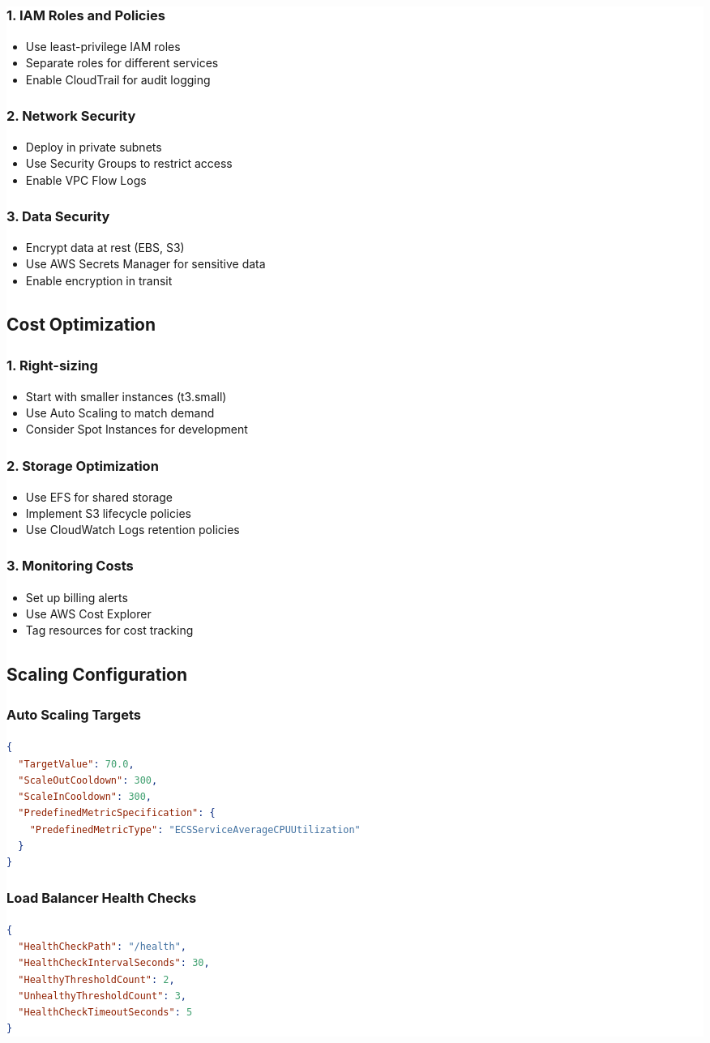 ### 1. IAM Roles and Policies
- Use least-privilege IAM roles
- Separate roles for different services
- Enable CloudTrail for audit logging

### 2. Network Security
- Deploy in private subnets
- Use Security Groups to restrict access
- Enable VPC Flow Logs

### 3. Data Security
- Encrypt data at rest (EBS, S3)
- Use AWS Secrets Manager for sensitive data
- Enable encryption in transit

## Cost Optimization

### 1. Right-sizing
- Start with smaller instances (t3.small)
- Use Auto Scaling to match demand
- Consider Spot Instances for development

### 2. Storage Optimization
- Use EFS for shared storage
- Implement S3 lifecycle policies
- Use CloudWatch Logs retention policies

### 3. Monitoring Costs
- Set up billing alerts
- Use AWS Cost Explorer
- Tag resources for cost tracking

## Scaling Configuration

### Auto Scaling Targets
```json
{
  "TargetValue": 70.0,
  "ScaleOutCooldown": 300,
  "ScaleInCooldown": 300,
  "PredefinedMetricSpecification": {
    "PredefinedMetricType": "ECSServiceAverageCPUUtilization"
  }
}
```

### Load Balancer Health Checks
```json
{
  "HealthCheckPath": "/health",
  "HealthCheckIntervalSeconds": 30,
  "HealthyThresholdCount": 2,
  "UnhealthyThresholdCount": 3,
  "HealthCheckTimeoutSeconds": 5
}
```

